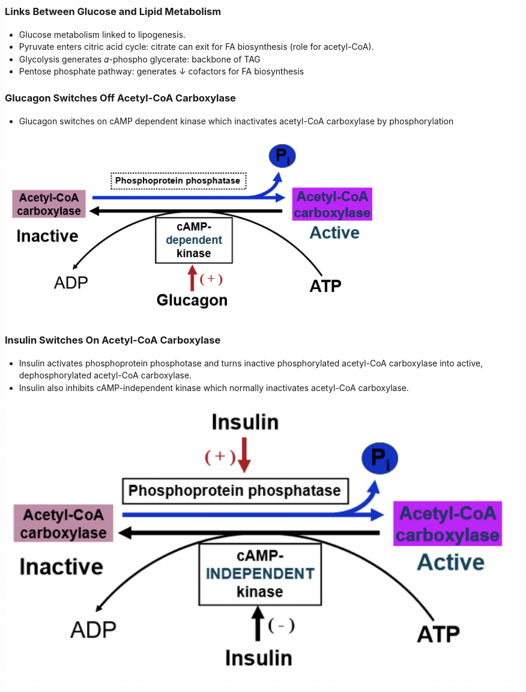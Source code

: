 ### Links Between Glucose and Lipid Metabolism

- Glucose metabolism linked to lipogenesis.
- Pyruvate enters citric acid cycle: citrate can exit for FA biosynthesis (role for acetyl-CoA).
- Glycolysis generates 𝛼-phospho glycerate: backbone of TAG
- Pentose phosphate pathway: generates ↓ cofactors for FA biosynthesis

### Glucagon Switches Off Acetyl-CoA Carboxylase

- Glucagon switches on cAMP dependent kinase which inactivates acetyl-CoA carboxylase by phosphorylation

![Screenshot 2022-01-20 at 15.52.16.png](%5B004%5D%20The%20Normal%20Endocrine%20Pancreas%20dabb55ac0000410a8c706a89c6de437b/Screenshot_2022-01-20_at_15.52.16.png)

### Insulin Switches On Acetyl-CoA Carboxylase

- Insulin activates phosphoprotein phosphotase and turns inactive phosphorylated acetyl-CoA carboxylase into active, dephosphorylated acetyl-CoA carboxylase.
- Insulin also inhibits cAMP-independent kinase which normally inactivates acetyl-CoA carboxylase.

![Screenshot 2022-01-20 at 15.52.55.png](%5B004%5D%20The%20Normal%20Endocrine%20Pancreas%20dabb55ac0000410a8c706a89c6de437b/Screenshot_2022-01-20_at_15.52.55.png)
